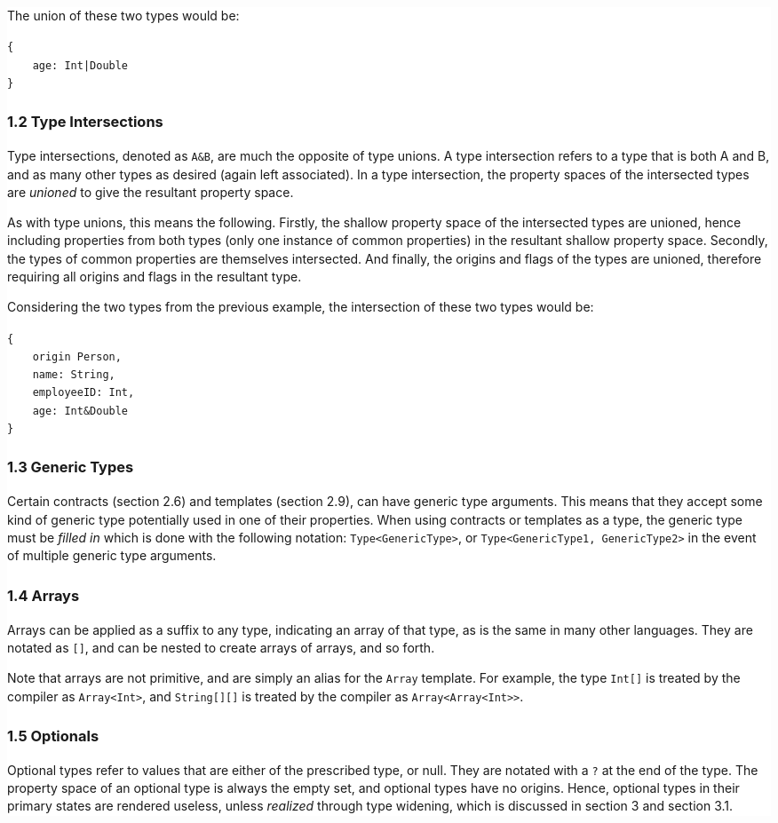 The union of these two types would be:

```
{
    age: Int|Double
}
```

### 1.2 Type Intersections

Type intersections, denoted as `A&B`, are much the opposite of type unions. A type intersection refers to a type that is both A and B, and as many other types as desired (again left associated). In a type intersection, the property spaces of the intersected types are *unioned* to give the resultant property space.

As with type unions, this means the following. Firstly, the shallow property space of the intersected types are unioned, hence including properties from both types (only one instance of common properties) in the resultant shallow property space. Secondly, the types of common properties are themselves intersected. And finally, the origins and flags of the types are unioned, therefore requiring all origins and flags in the resultant type.

Considering the two types from the previous example, the intersection of these two types would be:

```
{
    origin Person,
    name: String,
    employeeID: Int,
    age: Int&Double
}
```

### 1.3 Generic Types

Certain contracts (section 2.6) and templates (section 2.9), can have generic type arguments. This means that they accept some kind of generic type potentially used in one of their properties. When using contracts or templates as a type, the generic type must be *filled in* which is done with the following notation: `Type<GenericType>`, or `Type<GenericType1, GenericType2>` in the event of multiple generic type arguments.

### 1.4 Arrays

Arrays can be applied as a suffix to any type, indicating an array of that type, as is the same in many other languages. They are notated as `[]`, and can be nested to create arrays of arrays, and so forth.

Note that arrays are not primitive, and are simply an alias for the `Array` template. For example, the type `Int[]` is treated by the compiler as `Array<Int>`, and `String[][]` is treated by the compiler as `Array<Array<Int>>`.

### 1.5 Optionals

Optional types refer to values that are either of the prescribed type, or null. They are notated with a `?` at the end of the type. The property space of an optional type is always the empty set, and optional types have no origins. Hence, optional types in their primary states are rendered useless, unless *realized* through type widening, which is discussed in section 3 and section 3.1.
